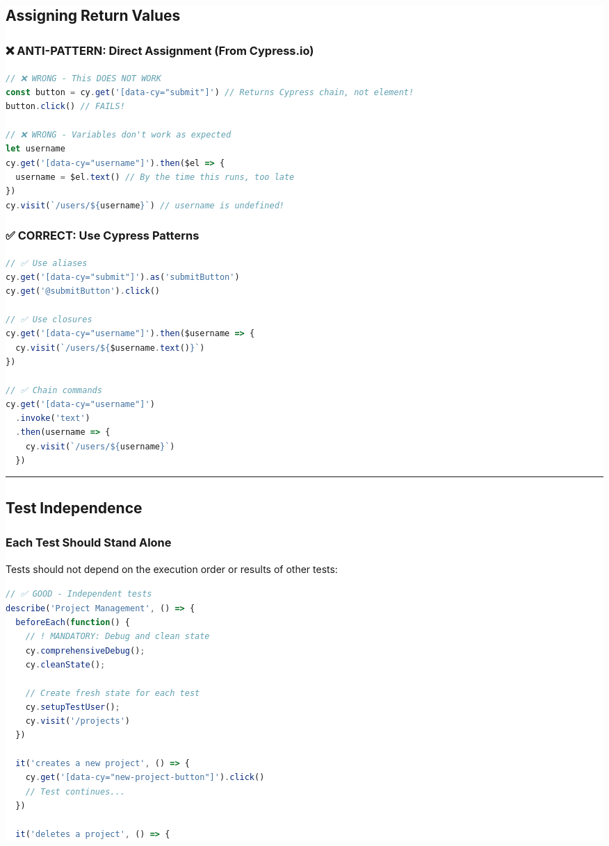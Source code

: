 
## Assigning Return Values

### ❌ ANTI-PATTERN: Direct Assignment (From Cypress.io)

```javascript
// ❌ WRONG - This DOES NOT WORK
const button = cy.get('[data-cy="submit"]') // Returns Cypress chain, not element!
button.click() // FAILS!

// ❌ WRONG - Variables don't work as expected
let username
cy.get('[data-cy="username"]').then($el => {
  username = $el.text() // By the time this runs, too late
})
cy.visit(`/users/${username}`) // username is undefined!
```

### ✅ CORRECT: Use Cypress Patterns

```javascript
// ✅ Use aliases
cy.get('[data-cy="submit"]').as('submitButton')
cy.get('@submitButton').click()

// ✅ Use closures
cy.get('[data-cy="username"]').then($username => {
  cy.visit(`/users/${$username.text()}`)
})

// ✅ Chain commands
cy.get('[data-cy="username"]')
  .invoke('text')
  .then(username => {
    cy.visit(`/users/${username}`)
  })
```

---

## Test Independence

### Each Test Should Stand Alone

Tests should not depend on the execution order or results of other tests:

```javascript
// ✅ GOOD - Independent tests
describe('Project Management', () => {
  beforeEach(function() {
    // ! MANDATORY: Debug and clean state
    cy.comprehensiveDebug();
    cy.cleanState();

    // Create fresh state for each test
    cy.setupTestUser();
    cy.visit('/projects')
  })

  it('creates a new project', () => {
    cy.get('[data-cy="new-project-button"]').click()
    // Test continues...
  })

  it('deletes a project', () => {
```